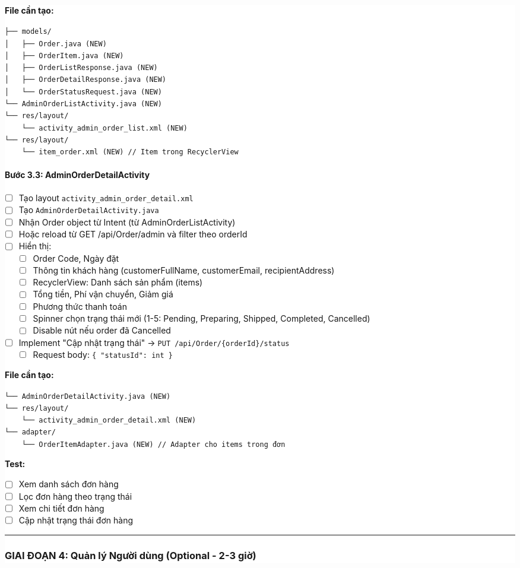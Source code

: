 **File cần tạo:**

```
├── models/
│   ├── Order.java (NEW)
│   ├── OrderItem.java (NEW)
│   ├── OrderListResponse.java (NEW)
│   ├── OrderDetailResponse.java (NEW)
│   └── OrderStatusRequest.java (NEW)
└── AdminOrderListActivity.java (NEW)
└── res/layout/
    └── activity_admin_order_list.xml (NEW)
└── res/layout/
    └── item_order.xml (NEW) // Item trong RecyclerView
```

#### **Bước 3.3: AdminOrderDetailActivity**

- [ ] Tạo layout `activity_admin_order_detail.xml`
- [ ] Tạo `AdminOrderDetailActivity.java`
- [ ] Nhận Order object từ Intent (từ AdminOrderListActivity)
- [ ] Hoặc reload từ GET /api/Order/admin và filter theo orderId
- [ ] Hiển thị:
  - [ ] Order Code, Ngày đặt
  - [ ] Thông tin khách hàng (customerFullName, customerEmail, recipientAddress)
  - [ ] RecyclerView: Danh sách sản phẩm (items)
  - [ ] Tổng tiền, Phí vận chuyển, Giảm giá
  - [ ] Phương thức thanh toán
  - [ ] Spinner chọn trạng thái mới (1-5: Pending, Preparing, Shipped, Completed, Cancelled)
  - [ ] Disable nút nếu order đã Cancelled
- [ ] Implement "Cập nhật trạng thái" → `PUT /api/Order/{orderId}/status`
  - [ ] Request body: `{ "statusId": int }`

**File cần tạo:**

```
└── AdminOrderDetailActivity.java (NEW)
└── res/layout/
    └── activity_admin_order_detail.xml (NEW)
└── adapter/
    └── OrderItemAdapter.java (NEW) // Adapter cho items trong đơn
```

**Test:**

- [ ] Xem danh sách đơn hàng
- [ ] Lọc đơn hàng theo trạng thái
- [ ] Xem chi tiết đơn hàng
- [ ] Cập nhật trạng thái đơn hàng

---

### **GIAI ĐOẠN 4: Quản lý Người dùng (Optional - 2-3 giờ)**
